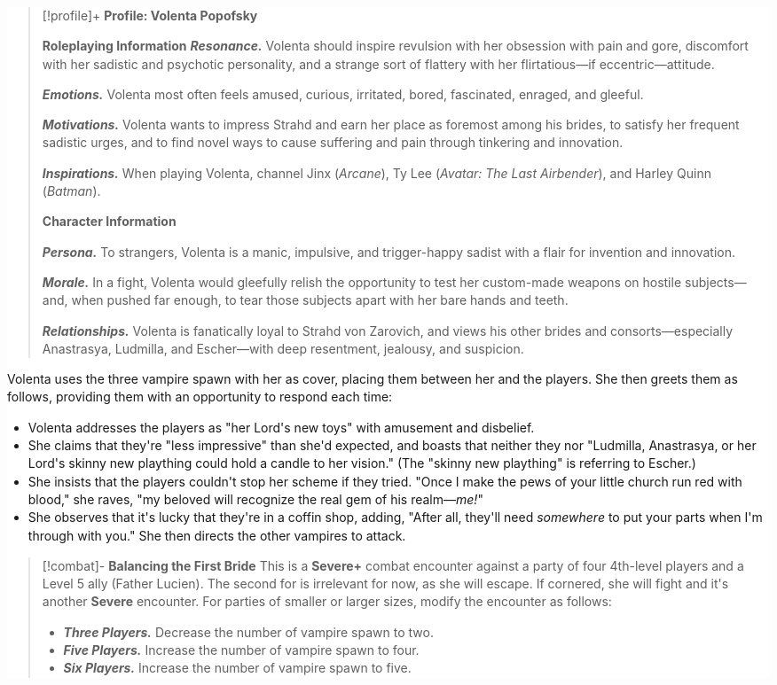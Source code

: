 > [!profile]+ **Profile: Volenta Popofsky**
>
> **Roleplaying Information**
> ***Resonance.*** Volenta should inspire revulsion with her obsession with pain and gore, discomfort with her sadistic and psychotic personality, and a strange sort of flattery with her flirtatious—if eccentric—attitude.
>
> ***Emotions.*** Volenta most often feels amused, curious, irritated, bored, fascinated, enraged, and gleeful.
>
> ***Motivations.*** Volenta wants to impress Strahd and earn her place as foremost among his brides, to satisfy her frequent sadistic urges, and to find novel ways to cause suffering and pain through tinkering and innovation.
>
> ***Inspirations.*** When playing Volenta, channel Jinx (*Arcane*), Ty Lee (*Avatar: The Last Airbender*), and Harley Quinn (*Batman*).
>
> **Character Information**
>
> ***Persona.*** To strangers, Volenta is a manic, impulsive, and trigger-happy sadist with a flair for invention and innovation.
>
> ***Morale.*** In a fight, Volenta would gleefully relish the opportunity to test her custom-made weapons on hostile subjects—and, when pushed far enough, to tear those subjects apart with her bare hands and teeth.
>
> ***Relationships.*** Volenta is fanatically loyal to Strahd von Zarovich, and views his other brides and consorts—especially Anastrasya, Ludmilla, and Escher—with deep resentment, jealousy, and suspicion.

Volenta uses the three vampire spawn with her as cover, placing them between her and the players. She then greets them as follows, providing them with an opportunity to respond each time:

* Volenta addresses the players as "her Lord's new toys" with amusement and disbelief.
* She claims that they're "less impressive" than she'd expected, and boasts that neither they nor "Ludmilla, Anastrasya, or her Lord's skinny new plaything could hold a candle to her vision." (The "skinny new plaything" is referring to Escher.)
* She insists that the players couldn't stop her scheme if they tried. "Once I make the pews of your little church run red with blood," she raves, "my beloved will recognize the real gem of his realm—_me!_"
* She observes that it's lucky that they're in a coffin shop, adding, "After all, they'll need *somewhere* to put your parts when I'm through with you." She then directs the other vampires to attack.

> [!combat]- **Balancing the First Bride**
> This is a **Severe+** combat encounter against a party of four 4th-level players and a Level 5 ally (Father Lucien). The second for is irrelevant for now, as she will escape. If cornered, she will fight and it's another **Severe** encounter. For parties of smaller or larger sizes, modify the encounter as follows:
> 
> * ***Three Players.*** Decrease the number of vampire spawn to two.
> * ***Five Players.*** Increase the number of vampire spawn to four. 
> * ***Six Players.*** Increase the number of vampire spawn to five.
